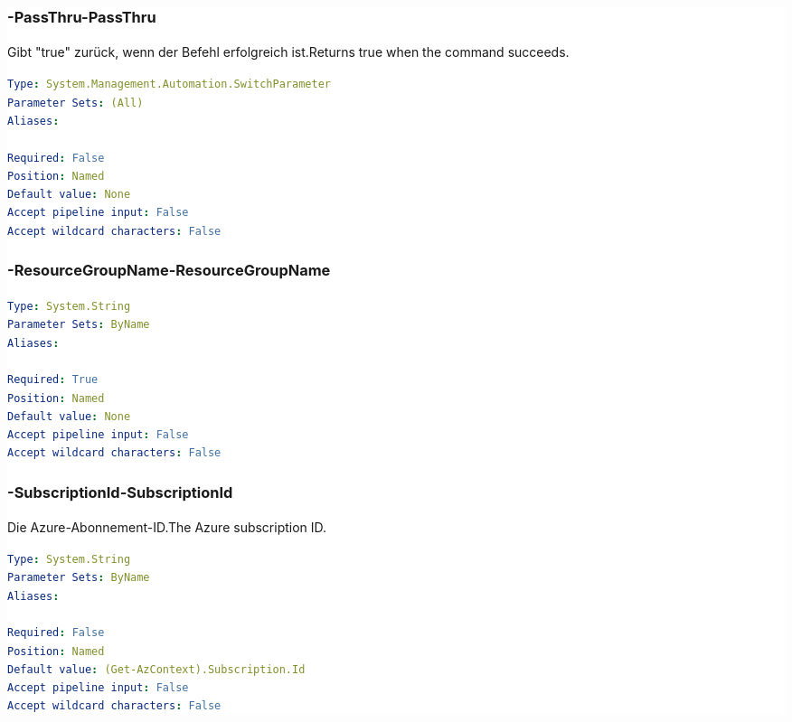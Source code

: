 ### <span data-ttu-id="8131d-123">-PassThru</span><span class="sxs-lookup"><span data-stu-id="8131d-123">-PassThru</span></span>
<span data-ttu-id="8131d-124">Gibt "true" zurück, wenn der Befehl erfolgreich ist.</span><span class="sxs-lookup"><span data-stu-id="8131d-124">Returns true when the command succeeds.</span></span>

```yaml
Type: System.Management.Automation.SwitchParameter
Parameter Sets: (All)
Aliases:

Required: False
Position: Named
Default value: None
Accept pipeline input: False
Accept wildcard characters: False
```

### <span data-ttu-id="8131d-125">-ResourceGroupName</span><span class="sxs-lookup"><span data-stu-id="8131d-125">-ResourceGroupName</span></span>


```yaml
Type: System.String
Parameter Sets: ByName
Aliases:

Required: True
Position: Named
Default value: None
Accept pipeline input: False
Accept wildcard characters: False
```

### <span data-ttu-id="8131d-126">-SubscriptionId</span><span class="sxs-lookup"><span data-stu-id="8131d-126">-SubscriptionId</span></span>
<span data-ttu-id="8131d-127">Die Azure-Abonnement-ID.</span><span class="sxs-lookup"><span data-stu-id="8131d-127">The Azure subscription ID.</span></span>

```yaml
Type: System.String
Parameter Sets: ByName
Aliases:

Required: False
Position: Named
Default value: (Get-AzContext).Subscription.Id
Accept pipeline input: False
Accept wildcard characters: False
```
